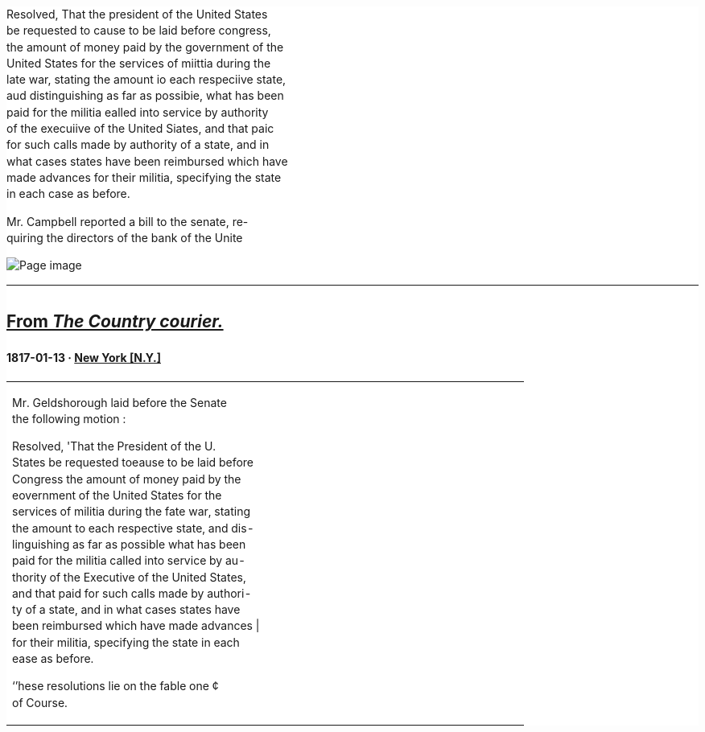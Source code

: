 Resolved, That the president of the United States  
be requested to cause to be laid before congress,  
the amount of money paid by the government of the  
United States for the services of miittia during the  
late war, stating the amount io each respeciive state,  
aud distinguishing as far as possibie, what has been  
paid for the militia ealled into service by authority  
of the execuiive of the United Siates, and that paic  
for such calls made by authority of a state, and in  
what cases states have been reimbursed which have  
made advances for their militia, specifying the state  
in each case as before.  
  
Mr. Campbell reported a bill to the senate, re-  
quiring the directors of the bank of the Unite
</td><td style="width: 50%; max-height: 75%; margin: auto; display: block;">
<img alt="Page image" src="https://iiif.archive.org/image/iiif/2/sim_niles-national-register_1817-01-11_11_280%2Fsim_niles-national-register_1817-01-11_11_280_jp2.zip%2Fsim_niles-national-register_1817-01-11_11_280_jp2%2Fsim_niles-national-register_1817-01-11_11_280_0013.jp2/pct:14.574090505767524,51.95490867579909,37.599822537710736,17.251712328767123/600,/0/default.jpg"/>
</td>
</tr></table>

---

## [From _The Country courier._](https://archive.org/details/sim_country-courier_1817-01-13_2_12/page/n14/mode/1up?view=theater)

#### 1817-01-13 &middot; [New York [N.Y.]](http://dbpedia.org/resource/New_York_City)

<table style="width: 100%;"><tr><td style="width: 50%">

  
  
Mr. Geldshorough laid before the Senate  
the following motion :  
  
Resolved, &#x27;That the President of the U.  
States be requested toeause to be laid before  
Congress the amount of money paid by the  
eovernment of the United States for the  
services of militia during the fate war, stating  
the amount to each respective state, and dis-  
linguishing as far as possible what has been  
paid for the militia called into service by au-  
thority of the Executive of the United States,  
and that paid for such calls made by authori-  
ty of a state, and in what cases states have  
been reimbursed which have made advances |  
for their militia, specifying the state in each  
ease as before.  
  
‘’hese resolutions lie on the fable one ¢  
of Course.  
  